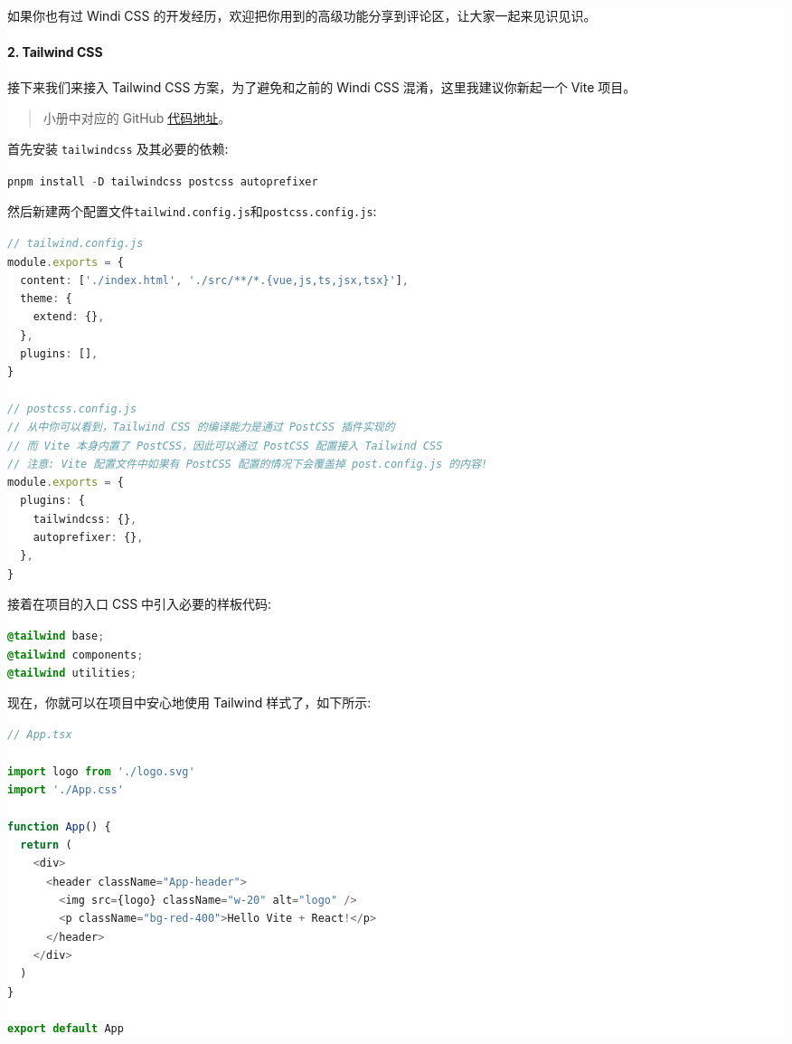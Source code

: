 如果你也有过 Windi CSS 的开发经历，欢迎把你用到的高级功能分享到评论区，让大家一起来见识见识。

#### 2. Tailwind CSS

接下来我们来接入 Tailwind CSS 方案，为了避免和之前的 Windi CSS 混淆，这里我建议你新起一个 Vite 项目。

> 小册中对应的 GitHub [代码地址](https://github.com/sanyuan0704/juejin-book-vite/tree/main/other/tailwind-demo)。

首先安装 `tailwindcss` 及其必要的依赖:

```ts
pnpm install -D tailwindcss postcss autoprefixer
```

然后新建两个配置文件`tailwind.config.js`和`postcss.config.js`:

```ts
// tailwind.config.js
module.exports = {
  content: ['./index.html', './src/**/*.{vue,js,ts,jsx,tsx}'],
  theme: {
    extend: {},
  },
  plugins: [],
}

// postcss.config.js
// 从中你可以看到，Tailwind CSS 的编译能力是通过 PostCSS 插件实现的
// 而 Vite 本身内置了 PostCSS，因此可以通过 PostCSS 配置接入 Tailwind CSS
// 注意: Vite 配置文件中如果有 PostCSS 配置的情况下会覆盖掉 post.config.js 的内容!
module.exports = {
  plugins: {
    tailwindcss: {},
    autoprefixer: {},
  },
}
```

接着在项目的入口 CSS 中引入必要的样板代码:

```css
@tailwind base;
@tailwind components;
@tailwind utilities;
```

现在，你就可以在项目中安心地使用 Tailwind 样式了，如下所示:

```ts
// App.tsx

import logo from './logo.svg'
import './App.css'

function App() {
  return (
    <div>
      <header className="App-header">
        <img src={logo} className="w-20" alt="logo" />
        <p className="bg-red-400">Hello Vite + React!</p>
      </header>
    </div>
  )
}

export default App
```
